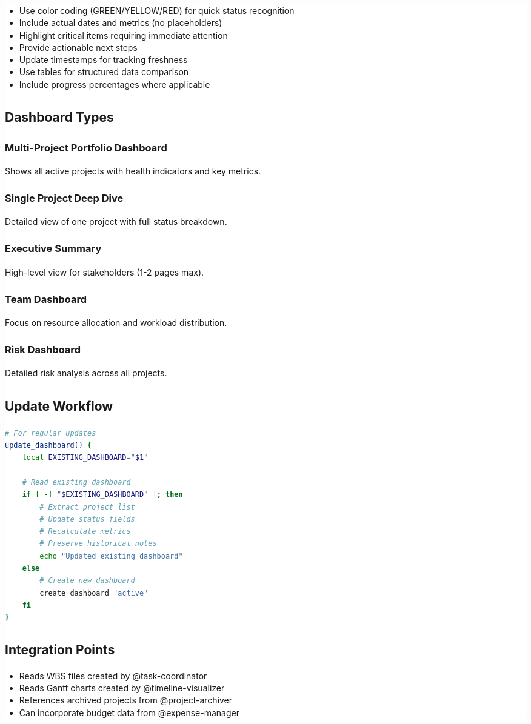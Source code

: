 - Use color coding (GREEN/YELLOW/RED) for quick status recognition
- Include actual dates and metrics (no placeholders)
- Highlight critical items requiring immediate attention
- Provide actionable next steps
- Update timestamps for tracking freshness
- Use tables for structured data comparison
- Include progress percentages where applicable

## Dashboard Types

### Multi-Project Portfolio Dashboard
Shows all active projects with health indicators and key metrics.

### Single Project Deep Dive
Detailed view of one project with full status breakdown.

### Executive Summary
High-level view for stakeholders (1-2 pages max).

### Team Dashboard
Focus on resource allocation and workload distribution.

### Risk Dashboard
Detailed risk analysis across all projects.

## Update Workflow

```bash
# For regular updates
update_dashboard() {
    local EXISTING_DASHBOARD="$1"

    # Read existing dashboard
    if [ -f "$EXISTING_DASHBOARD" ]; then
        # Extract project list
        # Update status fields
        # Recalculate metrics
        # Preserve historical notes
        echo "Updated existing dashboard"
    else
        # Create new dashboard
        create_dashboard "active"
    fi
}
```

## Integration Points

- Reads WBS files created by @task-coordinator
- Reads Gantt charts created by @timeline-visualizer
- References archived projects from @project-archiver
- Can incorporate budget data from @expense-manager
